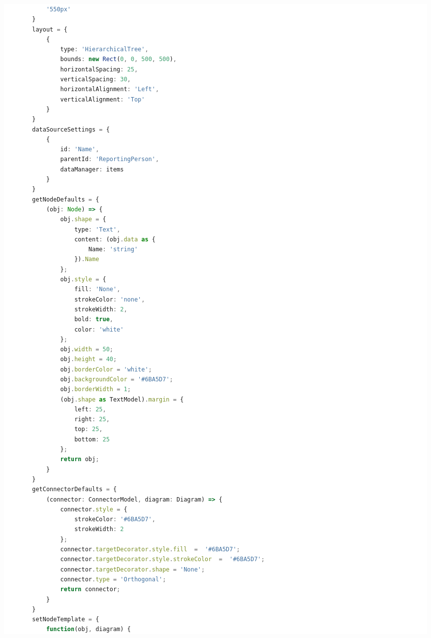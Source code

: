 ```typescript
            '550px'
        }
        layout = {
            {
                type: 'HierarchicalTree',
                bounds: new Rect(0, 0, 500, 500),
                horizontalSpacing: 25,
                verticalSpacing: 30,
                horizontalAlignment: 'Left',
                verticalAlignment: 'Top'
            }
        }
        dataSourceSettings = {
            {
                id: 'Name',
                parentId: 'ReportingPerson',
                dataManager: items
            }
        }
        getNodeDefaults = {
            (obj: Node) => {
                obj.shape = {
                    type: 'Text',
                    content: (obj.data as {
                        Name: 'string'
                    }).Name
                };
                obj.style = {
                    fill: 'None',
                    strokeColor: 'none',
                    strokeWidth: 2,
                    bold: true,
                    color: 'white'
                };
                obj.width = 50;
                obj.height = 40;
                obj.borderColor = 'white';
                obj.backgroundColor = '#6BA5D7';
                obj.borderWidth = 1;
                (obj.shape as TextModel).margin = {
                    left: 25,
                    right: 25,
                    top: 25,
                    bottom: 25
                };
                return obj;
            }
        }
        getConnectorDefaults = {
            (connector: ConnectorModel, diagram: Diagram) => {
                connector.style = {
                    strokeColor: '#6BA5D7',
                    strokeWidth: 2
                };
                connector.targetDecorator.style.fill  =  '#6BA5D7';
                connector.targetDecorator.style.strokeColor  =  '#6BA5D7';
                connector.targetDecorator.shape = 'None';
                connector.type = 'Orthogonal';
                return connector;
            }
        }
        setNodeTemplate = {
            function(obj, diagram) {
```